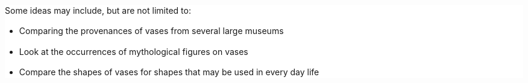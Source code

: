 Some ideas may include, but are not limited to:

- Comparing the provenances of vases from several large museums

- Look at the occurrences of mythological figures on vases

- Compare the shapes of vases for shapes that may be used in every day
  life
